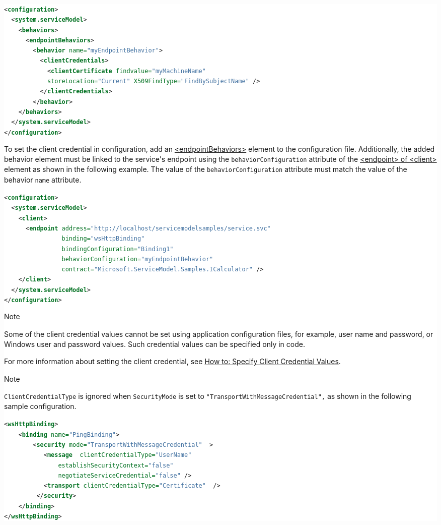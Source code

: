 ```xml  
<configuration>  
  <system.serviceModel>  
    <behaviors>  
      <endpointBehaviors>  
        <behavior name="myEndpointBehavior">  
          <clientCredentials>  
            <clientCertificate findvalue="myMachineName"   
            storeLocation="Current" X509FindType="FindBySubjectName" />  
          </clientCredentials>  
        </behavior>              
    </behaviors>  
  </system.serviceModel>  
</configuration>  
```  
  
 To set the client credential in configuration, add an [\<endpointBehaviors>](../../../docs/framework/configure-apps/file-schema/wcf/endpointbehaviors.md) element to the configuration file. Additionally, the added behavior element must be linked to the service's endpoint using the `behaviorConfiguration` attribute of the [\<endpoint> of \<client>](../../configure-apps/file-schema/wcf/endpoint-of-client.md) element as shown in the following example. The value of the `behaviorConfiguration` attribute must match the value of the behavior `name` attribute.  

```xml
<configuration>
  <system.serviceModel>
    <client>
      <endpoint address="http://localhost/servicemodelsamples/service.svc"
                binding="wsHttpBinding"
                bindingConfiguration="Binding1"
                behaviorConfiguration="myEndpointBehavior"
                contract="Microsoft.ServiceModel.Samples.ICalculator" />
    </client>
  </system.serviceModel>
</configuration>
```
  
> [!NOTE]
>  Some of the client credential values cannot be set using application configuration files, for example, user name and password, or Windows user and password values. Such credential values can be specified only in code.  
  
 For more information about setting the client credential, see [How to: Specify Client Credential Values](../../../docs/framework/wcf/how-to-specify-client-credential-values.md).  
  
> [!NOTE]
>  `ClientCredentialType` is ignored when `SecurityMode` is set to `"TransportWithMessageCredential",` as shown in the following sample configuration.  
  
```xml  
<wsHttpBinding>  
    <binding name="PingBinding">  
        <security mode="TransportWithMessageCredential"  >  
           <message  clientCredentialType="UserName"   
               establishSecurityContext="false"    
               negotiateServiceCredential="false" />  
           <transport clientCredentialType="Certificate"  />  
         </security>  
    </binding>  
</wsHttpBinding>  
```  
  